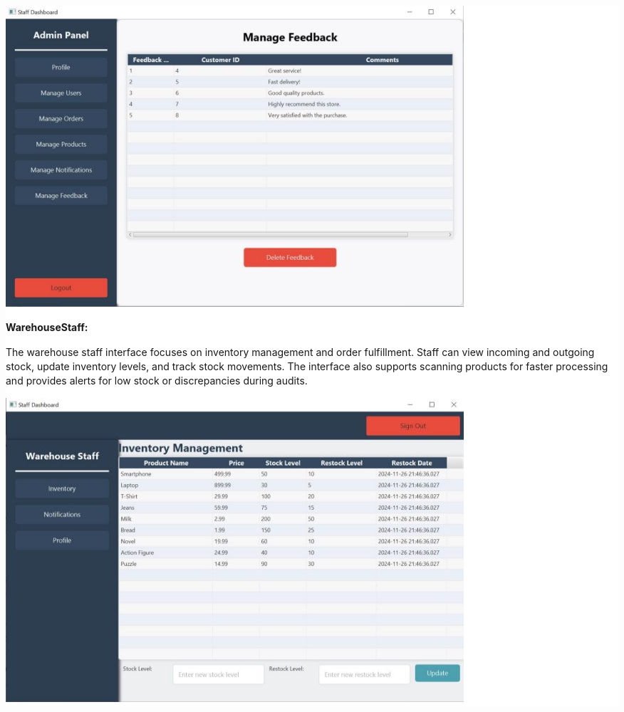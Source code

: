 ![](Aspose.Words.b670a146-df69-445c-b7eb-f867da166c2a.012.jpeg)

**WarehouseStaff:**

The warehouse staff interface focuses on inventory management and order fulfillment. Staff can view incoming and outgoing stock, update inventory levels, and track stock movements. The interface also supports scanning products for faster processing and provides alerts for low stock or discrepancies during audits.

![](Aspose.Words.b670a146-df69-445c-b7eb-f867da166c2a.013.jpeg)
